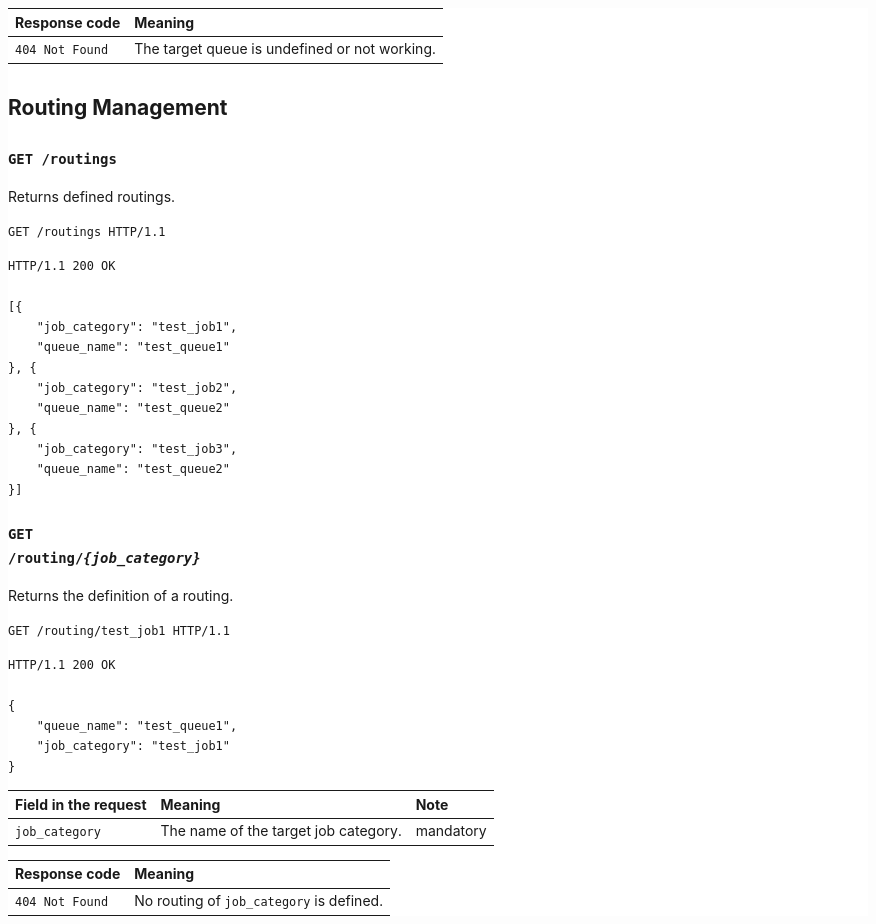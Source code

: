 |Response code            |Meaning                                      |
|:------------------------|:--------------------------------------------|
|`404 Not Found`          |The target queue is undefined or not working.|

## <a name="api-routing">Routing Management</a>

### <a name="api-get-routings">`GET /routings`</a>

Returns defined routings.

```http
GET /routings HTTP/1.1
```

```http
HTTP/1.1 200 OK

[{
    "job_category": "test_job1",
    "queue_name": "test_queue1"
}, {
    "job_category": "test_job2",
    "queue_name": "test_queue2"
}, {
    "job_category": "test_job3",
    "queue_name": "test_queue2"
}]
```

### <a name="api-get-routing"><code>GET /routing/<var>{job_category}</var></code></a>

Returns the definition of a routing.

```http
GET /routing/test_job1 HTTP/1.1
```

```http
HTTP/1.1 200 OK

{
    "queue_name": "test_queue1",
    "job_category": "test_job1"
}
```

|Field in the request|Meaning                              |Note               |
|:-------------------|:------------------------------------|:------------------|
|`job_category`      |The name of the target job category. |mandatory          |

|Response code            |Meaning                                 |
|:------------------------|:---------------------------------------|
|`404 Not Found`          |No routing of `job_category` is defined.|
